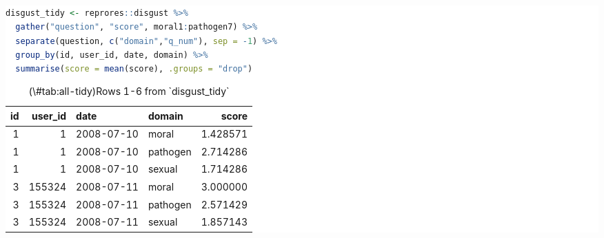 
```r
disgust_tidy <- reprores::disgust %>%
  gather("question", "score", moral1:pathogen7) %>%
  separate(question, c("domain","q_num"), sep = -1) %>%
  group_by(id, user_id, date, domain) %>%
  summarise(score = mean(score), .groups = "drop")
```

<table>
<caption>(\#tab:all-tidy)Rows 1-6 from `disgust_tidy`</caption>
 <thead>
  <tr>
   <th style="text-align:right;"> id </th>
   <th style="text-align:right;"> user_id </th>
   <th style="text-align:left;"> date </th>
   <th style="text-align:left;"> domain </th>
   <th style="text-align:right;"> score </th>
  </tr>
 </thead>
<tbody>
  <tr>
   <td style="text-align:right;"> 1 </td>
   <td style="text-align:right;"> 1 </td>
   <td style="text-align:left;"> 2008-07-10 </td>
   <td style="text-align:left;"> moral </td>
   <td style="text-align:right;"> 1.428571 </td>
  </tr>
  <tr>
   <td style="text-align:right;"> 1 </td>
   <td style="text-align:right;"> 1 </td>
   <td style="text-align:left;"> 2008-07-10 </td>
   <td style="text-align:left;"> pathogen </td>
   <td style="text-align:right;"> 2.714286 </td>
  </tr>
  <tr>
   <td style="text-align:right;"> 1 </td>
   <td style="text-align:right;"> 1 </td>
   <td style="text-align:left;"> 2008-07-10 </td>
   <td style="text-align:left;"> sexual </td>
   <td style="text-align:right;"> 1.714286 </td>
  </tr>
  <tr>
   <td style="text-align:right;"> 3 </td>
   <td style="text-align:right;"> 155324 </td>
   <td style="text-align:left;"> 2008-07-11 </td>
   <td style="text-align:left;"> moral </td>
   <td style="text-align:right;"> 3.000000 </td>
  </tr>
  <tr>
   <td style="text-align:right;"> 3 </td>
   <td style="text-align:right;"> 155324 </td>
   <td style="text-align:left;"> 2008-07-11 </td>
   <td style="text-align:left;"> pathogen </td>
   <td style="text-align:right;"> 2.571429 </td>
  </tr>
  <tr>
   <td style="text-align:right;"> 3 </td>
   <td style="text-align:right;"> 155324 </td>
   <td style="text-align:left;"> 2008-07-11 </td>
   <td style="text-align:left;"> sexual </td>
   <td style="text-align:right;"> 1.857143 </td>
  </tr>
</tbody>
</table>